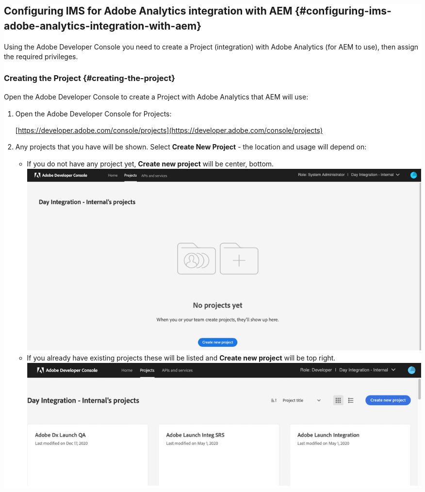 ## Configuring IMS for Adobe Analytics integration with AEM {#configuring-ims-adobe-analytics-integration-with-aem}

Using the Adobe Developer Console you need to create a Project (integration) with Adobe Analytics (for AEM to use), then assign the required privileges.

### Creating the Project {#creating-the-project}

Open the Adobe Developer Console to create a Project with Adobe Analytics that AEM will use:

1. Open the Adobe Developer Console for Projects:

   [https://developer.adobe.com/console/projects](https://developer.adobe.com/console/projects)

1. Any projects that you have will be shown. Select **Create New Project** - the location and usage will depend on:

   * If you do not have any project yet, **Create new project** will be center, bottom. 
     ![Create New Project - First Project](assets/integration-analytics-ims-02.png)
   * If you already have existing projects these will be listed and **Create new project** will be top right. 
     ![Create New Project - Multiple Projects](assets/integration-analytics-ims-03.png)
